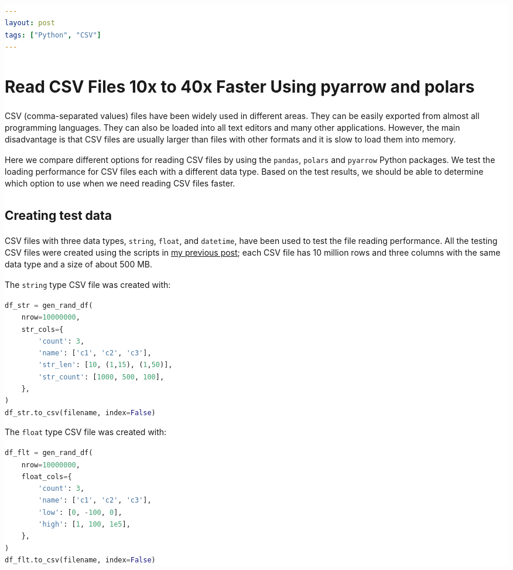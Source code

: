 ```yaml
---
layout: post
tags: ["Python", "CSV"]
---
```


# Read CSV Files 10x to 40x Faster Using pyarrow and polars

CSV (comma-separated values) files have been widely used in different areas. They can be easily exported from almost all programming languages. They can also be loaded into all text editors and many other applications. However, the main disadvantage is that CSV files are usually larger than files with other formats and it is slow to load them into memory.

Here we compare different options for reading CSV files by using the `pandas`, `polars` and `pyarrow` Python packages. We test the loading performance for CSV files each with a different data type. Based on the test results, we should be able to determine which option to use when we need reading CSV files faster.

## Creating test data
CSV files with three data types, `string`, `float`, and `datetime`, have been used to test the file reading performance. All the testing CSV files were created using the scripts in <a href="https://medium.com/@sean.lma/how-to-create-dummy-pandas-dataframes-for-testing-cf03c52878e3">my previous post</a>; each CSV file has 10 million rows and three columns with the same data type and a size of about 500 MB.

The `string` type CSV file was created with:
```py
df_str = gen_rand_df(
    nrow=10000000,
    str_cols={
        'count': 3,
        'name': ['c1', 'c2', 'c3'],
        'str_len': [10, (1,15), (1,50)],
        'str_count': [1000, 500, 100],
    },
)
df_str.to_csv(filename, index=False)
```

The `float` type CSV file was created with:
```py
df_flt = gen_rand_df(
    nrow=10000000,
    float_cols={
        'count': 3,
        'name': ['c1', 'c2', 'c3'],
        'low': [0, -100, 0],
        'high': [1, 100, 1e5],
    },
)
df_flt.to_csv(filename, index=False)
```
